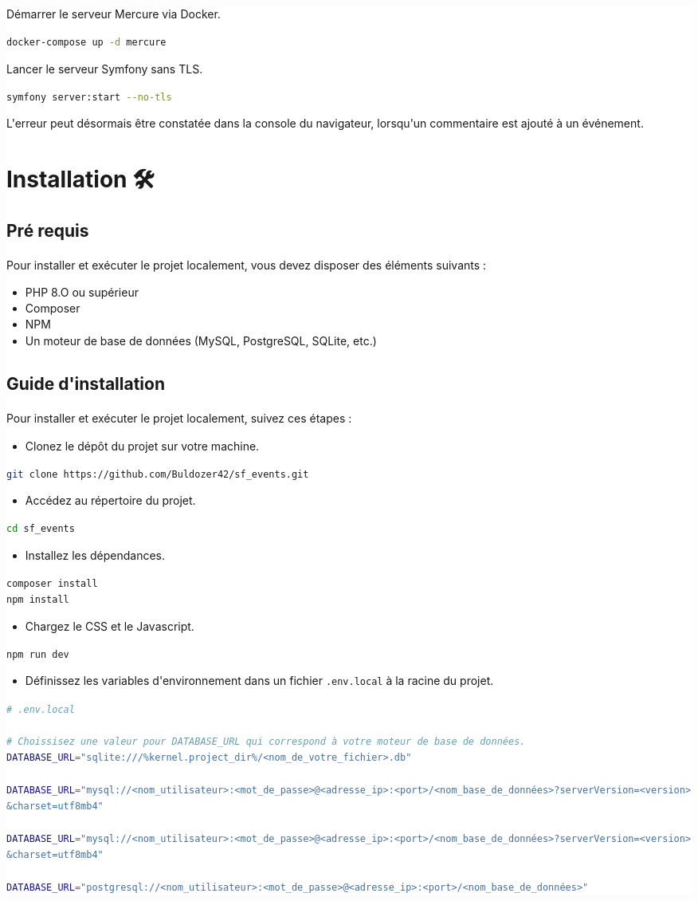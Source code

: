 ```javascript
```

Démarrer le serveur Mercure via Docker.
```bash
docker-compose up -d mercure
```

Lancer le serveur Symfony sans TLS.
```bash
symfony server:start --no-tls
```

L'erreur peut désormais être constatée dans la console du navigateur, lorsqu'un commentaire est ajouté à un événement.

# Installation 🛠

## Pré requis
Pour installer et exécuter le projet localement, vous devez disposer des éléments suivants :
  * PHP 8.O ou supérieur
  * Composer
  * NPM
  * Un moteur de base de données (MySQL, PostgreSQL, SQLite, etc.)

## Guide d'installation

Pour installer et exécuter le projet localement, suivez ces étapes :
  * Clonez le dépôt du projet sur votre machine.
```bash
git clone https://github.com/Buldozer42/sf_events.git
```
  * Accédez au répertoire du projet.

````bash
cd sf_events
````

  * Installez les dépendances.
```bash
composer install
npm install
```

 * Chargez le CSS et le Javascript.
```bash
npm run dev
```

  * Définissez les variables d'environnement dans un fichier `.env.local` à la racine du projet.
```bash
# .env.local

# Choissisez une valeur pour DATABASE_URL qui correspond à votre moteur de base de données.
DATABASE_URL="sqlite:///%kernel.project_dir%/<nom_de_votre_fichier>.db"

DATABASE_URL="mysql://<nom_utilisateur>:<mot_de_passe>@<adresse_ip>:<port>/<nom_base_de_données>?serverVersion=<version>&charset=utf8mb4"

DATABASE_URL="mysql://<nom_utilisateur>:<mot_de_passe>@<adresse_ip>:<port>/<nom_base_de_données>?serverVersion=<version>&charset=utf8mb4"

DATABASE_URL="postgresql://<nom_utilisateur>:<mot_de_passe>@<adresse_ip>:<port>/<nom_base_de_données>"
```
